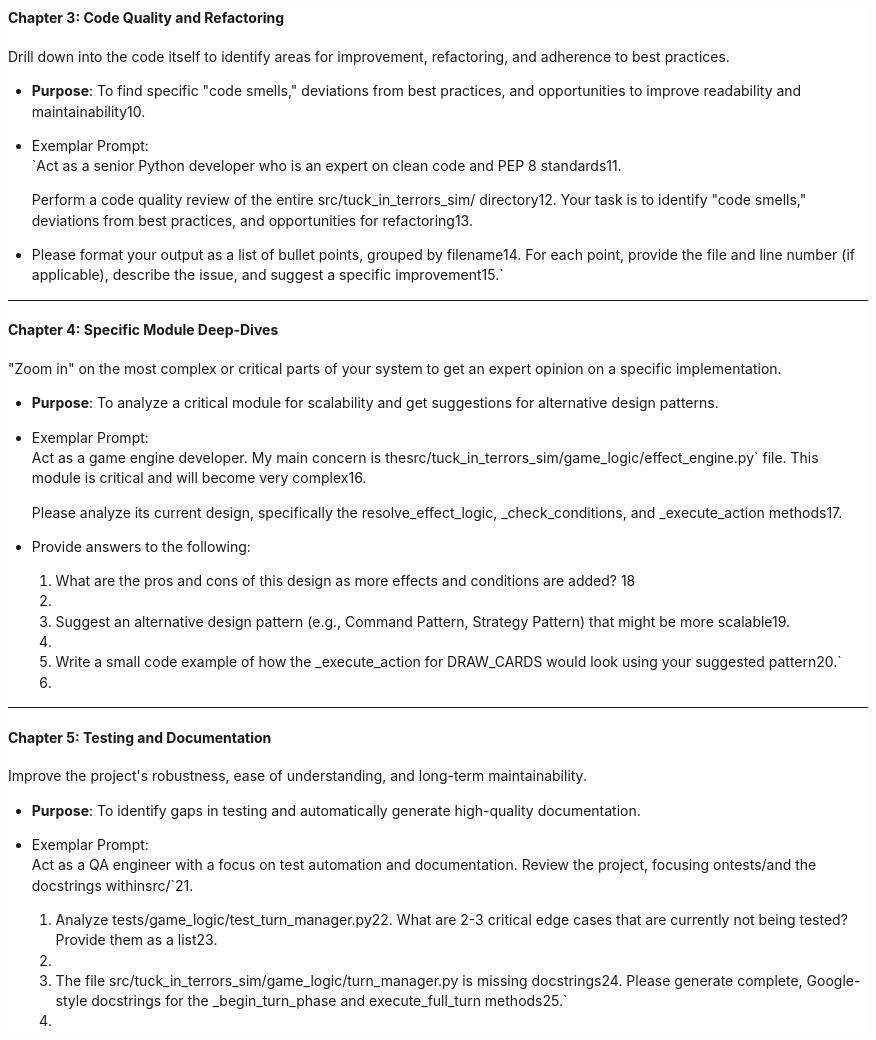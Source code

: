 
#### **Chapter 3: Code Quality and Refactoring**

Drill down into the code itself to identify areas for improvement, refactoring, and adherence to best practices.

* **Purpose**: To find specific "code smells," deviations from best practices, and opportunities to improve readability and maintainability10.  
* Exemplar Prompt:  
  \`Act as a senior Python developer who is an expert on clean code and PEP 8 standards11.

   Perform a code quality review of the entire src/tuck\_in\_terrors\_sim/ directory12. Your task is to identify "code smells," deviations from best practices, and opportunities for refactoring13.  
* Please format your output as a list of bullet points, grouped by filename14. For each point, provide the file and line number (if applicable), describe the issue, and suggest a specific improvement15.\`

---

#### **Chapter 4: Specific Module Deep-Dives**

"Zoom in" on the most complex or critical parts of your system to get an expert opinion on a specific implementation.

* **Purpose**: To analyze a critical module for scalability and get suggestions for alternative design patterns.

* Exemplar Prompt:  
  Act as a game engine developer. My main concern is thesrc/tuck\_in\_terrors\_sim/game\_logic/effect\_engine.py\` file. This module is critical and will become very complex16.

   Please analyze its current design, specifically the resolve\_effect\_logic, \_check\_conditions, and \_execute\_action methods17.  
* Provide answers to the following:

  1. What are the pros and cons of this design as more effects and conditions are added? 18  
  2.   
  3. Suggest an alternative design pattern (e.g., Command Pattern, Strategy Pattern) that might be more scalable19.  
  4.   
  5. Write a small code example of how the \_execute\_action for DRAW\_CARDS would look using your suggested pattern20.\`  
  6. 

---

#### **Chapter 5: Testing and Documentation**

Improve the project's robustness, ease of understanding, and long-term maintainability.

* **Purpose**: To identify gaps in testing and automatically generate high-quality documentation.

* Exemplar Prompt:  
  Act as a QA engineer with a focus on test automation and documentation. Review the project, focusing ontests/and the docstrings withinsrc/\`21.

  1. Analyze tests/game\_logic/test\_turn\_manager.py22. What are 2-3 critical edge cases that are currently not being tested? Provide them as a list23.  
  2.   
  3. The file src/tuck\_in\_terrors\_sim/game\_logic/turn\_manager.py is missing docstrings24. Please generate complete, Google-style docstrings for the \_begin\_turn\_phase and execute\_full\_turn methods25.\`  
  4. 
